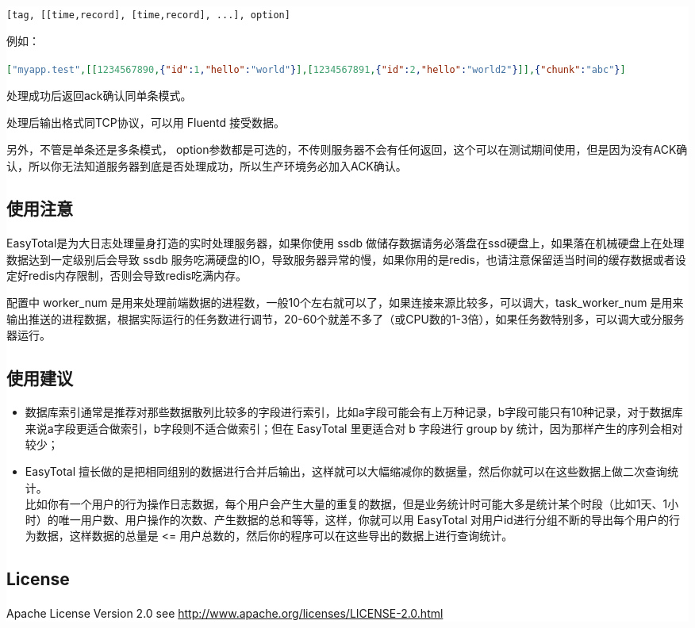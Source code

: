 `[tag, [[time,record], [time,record], ...], option]`

例如：
```json
["myapp.test",[[1234567890,{"id":1,"hello":"world"}],[1234567891,{"id":2,"hello":"world2"}]],{"chunk":"abc"}]
```

处理成功后返回ack确认同单条模式。

处理后输出格式同TCP协议，可以用 Fluentd 接受数据。

另外，不管是单条还是多条模式， option参数都是可选的，不传则服务器不会有任何返回，这个可以在测试期间使用，但是因为没有ACK确认，所以你无法知道服务器到底是否处理成功，所以生产环境务必加入ACK确认。


## 使用注意

EasyTotal是为大日志处理量身打造的实时处理服务器，如果你使用 ssdb 做储存数据请务必落盘在ssd硬盘上，如果落在机械硬盘上在处理数据达到一定级别后会导致 ssdb 服务吃满硬盘的IO，导致服务器异常的慢，如果你用的是redis，也请注意保留适当时间的缓存数据或者设定好redis内存限制，否则会导致redis吃满内存。

配置中 worker_num 是用来处理前端数据的进程数，一般10个左右就可以了，如果连接来源比较多，可以调大，task_worker_num 是用来输出推送的进程数据，根据实际运行的任务数进行调节，20-60个就差不多了（或CPU数的1-3倍），如果任务数特别多，可以调大或分服务器运行。

## 使用建议

* 数据库索引通常是推荐对那些数据散列比较多的字段进行索引，比如a字段可能会有上万种记录，b字段可能只有10种记录，对于数据库来说a字段更适合做索引，b字段则不适合做索引；但在 EasyTotal 里更适合对 b 字段进行 group by 统计，因为那样产生的序列会相对较少；
 
* EasyTotal 擅长做的是把相同组别的数据进行合并后输出，这样就可以大幅缩减你的数据量，然后你就可以在这些数据上做二次查询统计。<br>比如你有一个用户的行为操作日志数据，每个用户会产生大量的重复的数据，但是业务统计时可能大多是统计某个时段（比如1天、1小时）的唯一用户数、用户操作的次数、产生数据的总和等等，这样，你就可以用 EasyTotal 对用户id进行分组不断的导出每个用户的行为数据，这样数据的总量是 <= 用户总数的，然后你的程序可以在这些导出的数据上进行查询统计。


## License

Apache License Version 2.0 see http://www.apache.org/licenses/LICENSE-2.0.html